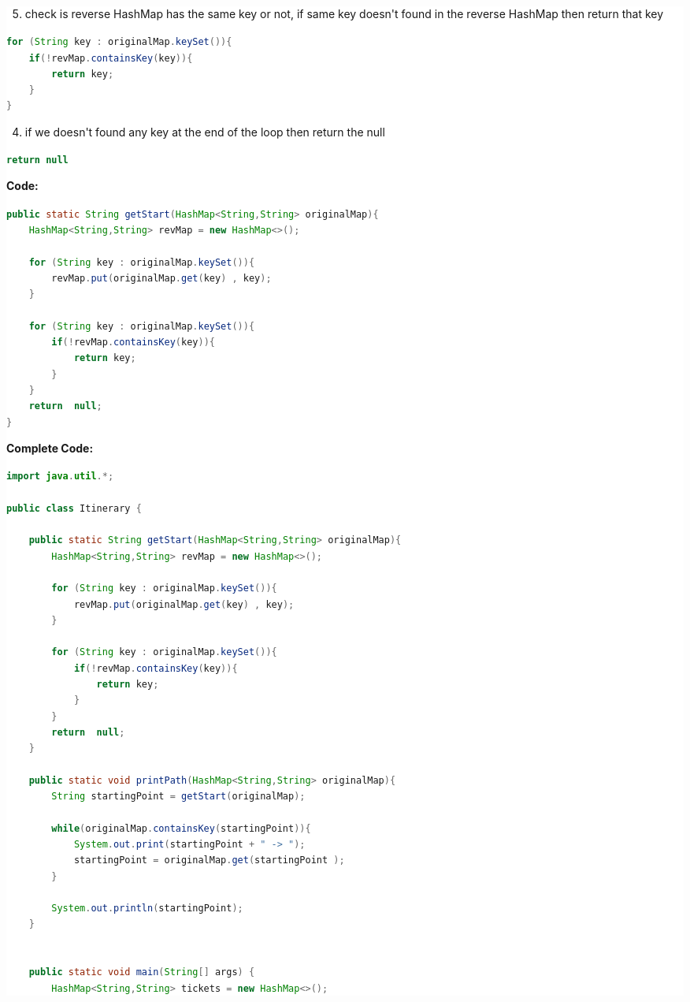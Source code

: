 5. check is reverse HashMap has the same key or not, if same key doesn't found in the reverse HashMap then return that key  
```java
for (String key : originalMap.keySet()){
    if(!revMap.containsKey(key)){
        return key;
    }
}
```
4. if we doesn't found any key at the end of the loop then return the null
```java
return null
```
**Code:**
```java
public static String getStart(HashMap<String,String> originalMap){
    HashMap<String,String> revMap = new HashMap<>();

    for (String key : originalMap.keySet()){
        revMap.put(originalMap.get(key) , key);
    }

    for (String key : originalMap.keySet()){
        if(!revMap.containsKey(key)){
            return key;
        }
    }
    return  null;
}
```
**Complete Code:**
```java
import java.util.*;

public class Itinerary {

    public static String getStart(HashMap<String,String> originalMap){
        HashMap<String,String> revMap = new HashMap<>();

        for (String key : originalMap.keySet()){
            revMap.put(originalMap.get(key) , key);
        }

        for (String key : originalMap.keySet()){
            if(!revMap.containsKey(key)){
                return key;
            }
        }
        return  null;
    }

    public static void printPath(HashMap<String,String> originalMap){
        String startingPoint = getStart(originalMap);

        while(originalMap.containsKey(startingPoint)){
            System.out.print(startingPoint + " -> ");
            startingPoint = originalMap.get(startingPoint );
        }

        System.out.println(startingPoint);
    }


    public static void main(String[] args) {
        HashMap<String,String> tickets = new HashMap<>();
```